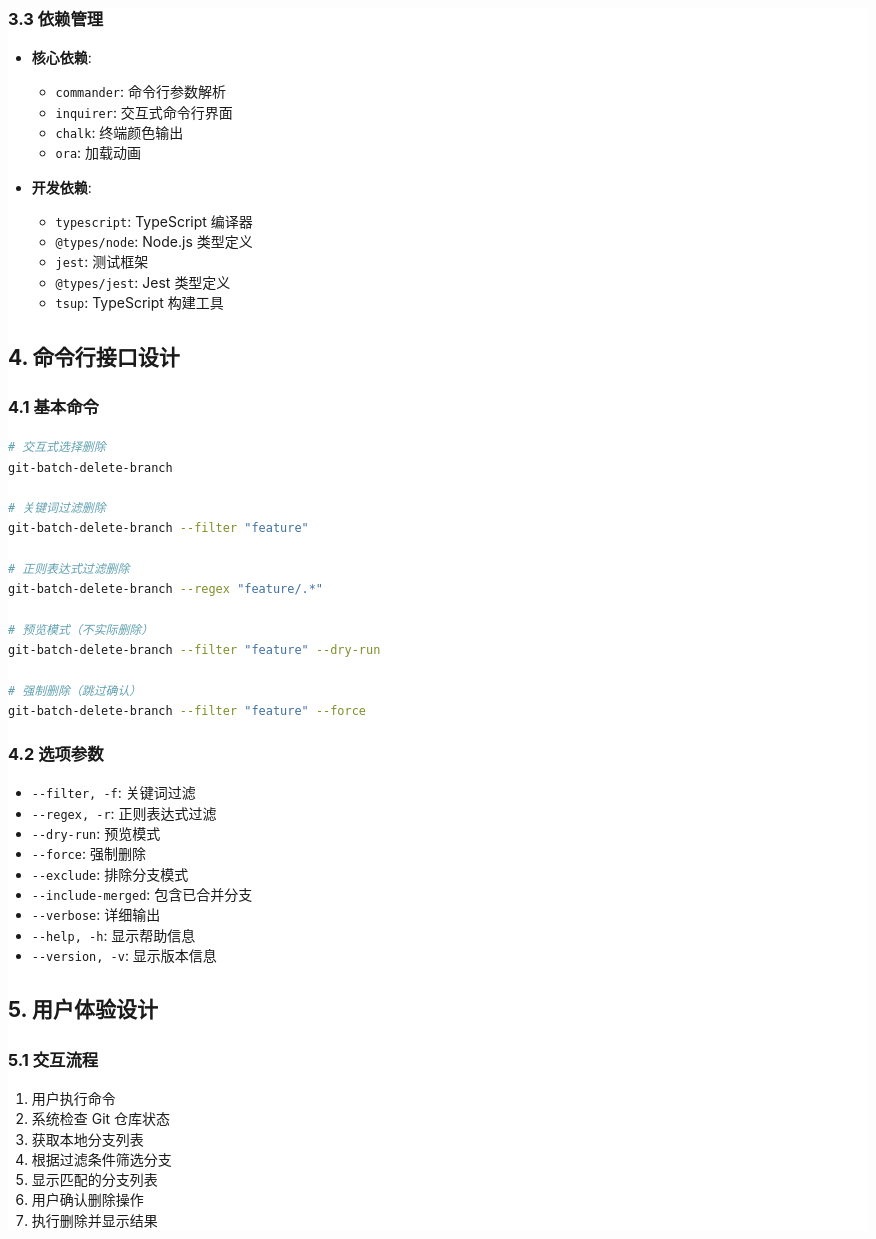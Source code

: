 ### 3.3 依赖管理
- **核心依赖**:
  - `commander`: 命令行参数解析
  - `inquirer`: 交互式命令行界面
  - `chalk`: 终端颜色输出
  - `ora`: 加载动画

- **开发依赖**:
  - `typescript`: TypeScript 编译器
  - `@types/node`: Node.js 类型定义
  - `jest`: 测试框架
  - `@types/jest`: Jest 类型定义
  - `tsup`: TypeScript 构建工具

## 4. 命令行接口设计

### 4.1 基本命令
```bash
# 交互式选择删除
git-batch-delete-branch

# 关键词过滤删除
git-batch-delete-branch --filter "feature"

# 正则表达式过滤删除
git-batch-delete-branch --regex "feature/.*"

# 预览模式（不实际删除）
git-batch-delete-branch --filter "feature" --dry-run

# 强制删除（跳过确认）
git-batch-delete-branch --filter "feature" --force
```

### 4.2 选项参数
- `--filter, -f`: 关键词过滤
- `--regex, -r`: 正则表达式过滤
- `--dry-run`: 预览模式
- `--force`: 强制删除
- `--exclude`: 排除分支模式
- `--include-merged`: 包含已合并分支
- `--verbose`: 详细输出
- `--help, -h`: 显示帮助信息
- `--version, -v`: 显示版本信息

## 5. 用户体验设计

### 5.1 交互流程
1. 用户执行命令
2. 系统检查 Git 仓库状态
3. 获取本地分支列表
4. 根据过滤条件筛选分支
5. 显示匹配的分支列表
6. 用户确认删除操作
7. 执行删除并显示结果
